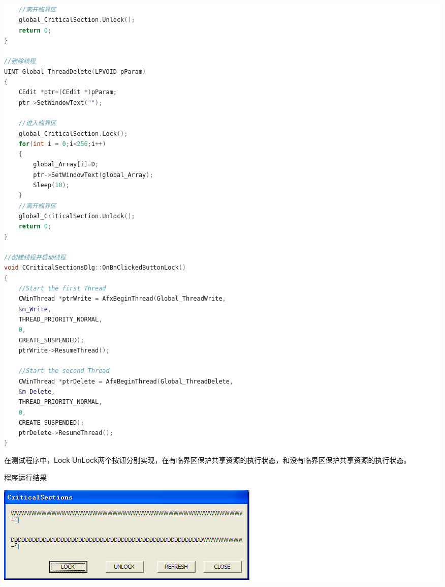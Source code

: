 ```cpp
    //离开临界区  
    global_CriticalSection.Unlock(); 
    return 0;  
}  

//删除线程  
UINT Global_ThreadDelete(LPVOID pParam)  
{   
    CEdit *ptr=(CEdit *)pParam; 
    ptr->SetWindowText(""); 

    //进入临界区  
    global_CriticalSection.Lock(); 
    for(int i = 0;i<256;i++) 
    {  
        global_Array[i]=D;  
        ptr->SetWindowText(global_Array); 
        Sleep(10); 
    }  
    //离开临界区  
    global_CriticalSection.Unlock(); 
    return 0;  
}  

//创建线程并启动线程  
void CCriticalSectionsDlg::OnBnClickedButtonLock()  
{   
    //Start the first Thread  
    CWinThread *ptrWrite = AfxBeginThread(Global_ThreadWrite,  
    &m_Write,  
    THREAD_PRIORITY_NORMAL,  
    0,  
    CREATE_SUSPENDED);
    ptrWrite->ResumeThread(); 

    //Start the second Thread  
    CWinThread *ptrDelete = AfxBeginThread(Global_ThreadDelete,  
    &m_Delete,  
    THREAD_PRIORITY_NORMAL,  
    0,  
    CREATE_SUSPENDED);
    ptrDelete->ResumeThread(); 
}  
```

在测试程序中，Lock UnLock两个按钮分别实现，在有临界区保护共享资源的执行状态，和没有临界区保护共享资源的执行状态。  

程序运行结果

![程序运行结果](/assets/attachments/2005/08/14_234611_85wacs.jpg)  
